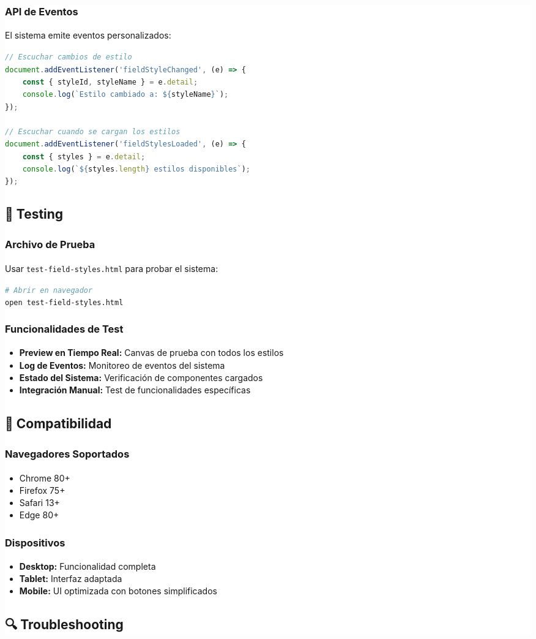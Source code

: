 ### API de Eventos

El sistema emite eventos personalizados:

```javascript
// Escuchar cambios de estilo
document.addEventListener('fieldStyleChanged', (e) => {
    const { styleId, styleName } = e.detail;
    console.log(`Estilo cambiado a: ${styleName}`);
});

// Escuchar cuando se cargan los estilos
document.addEventListener('fieldStylesLoaded', (e) => {
    const { styles } = e.detail;
    console.log(`${styles.length} estilos disponibles`);
});
```

## 🧪 Testing

### Archivo de Prueba

Usar `test-field-styles.html` para probar el sistema:

```bash
# Abrir en navegador
open test-field-styles.html
```

### Funcionalidades de Test

- **Preview en Tiempo Real:** Canvas de prueba con todos los estilos
- **Log de Eventos:** Monitoreo de eventos del sistema
- **Estado del Sistema:** Verificación de componentes cargados
- **Integración Manual:** Test de funcionalidades específicas

## 📱 Compatibilidad

### Navegadores Soportados
- Chrome 80+
- Firefox 75+
- Safari 13+
- Edge 80+

### Dispositivos
- **Desktop:** Funcionalidad completa
- **Tablet:** Interfaz adaptada
- **Mobile:** UI optimizada con botones simplificados

## 🔍 Troubleshooting
